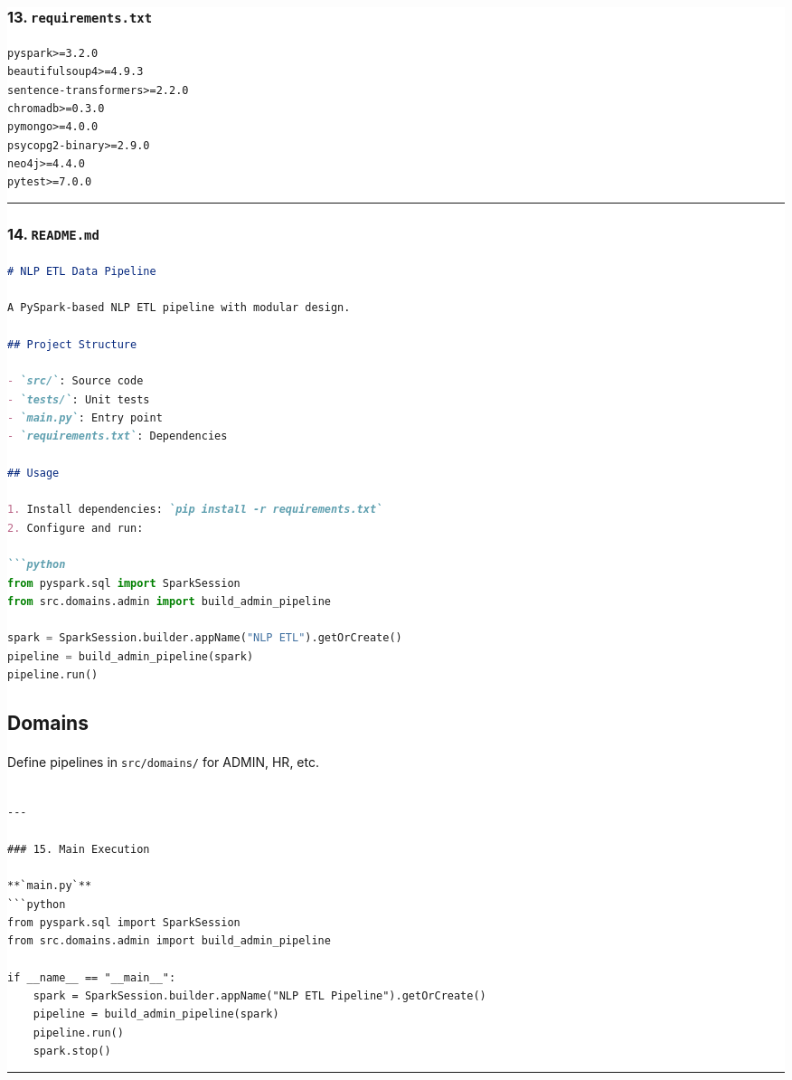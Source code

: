 
### 13. `requirements.txt`

```
pyspark>=3.2.0
beautifulsoup4>=4.9.3
sentence-transformers>=2.2.0
chromadb>=0.3.0
pymongo>=4.0.0
psycopg2-binary>=2.9.0
neo4j>=4.4.0
pytest>=7.0.0
```

---

### 14. `README.md`

```markdown
# NLP ETL Data Pipeline

A PySpark-based NLP ETL pipeline with modular design.

## Project Structure

- `src/`: Source code
- `tests/`: Unit tests
- `main.py`: Entry point
- `requirements.txt`: Dependencies

## Usage

1. Install dependencies: `pip install -r requirements.txt`
2. Configure and run:

```python
from pyspark.sql import SparkSession
from src.domains.admin import build_admin_pipeline

spark = SparkSession.builder.appName("NLP ETL").getOrCreate()
pipeline = build_admin_pipeline(spark)
pipeline.run()
```

## Domains

Define pipelines in `src/domains/` for ADMIN, HR, etc.
```

---

### 15. Main Execution

**`main.py`**
```python
from pyspark.sql import SparkSession
from src.domains.admin import build_admin_pipeline

if __name__ == "__main__":
    spark = SparkSession.builder.appName("NLP ETL Pipeline").getOrCreate()
    pipeline = build_admin_pipeline(spark)
    pipeline.run()
    spark.stop()
```

---